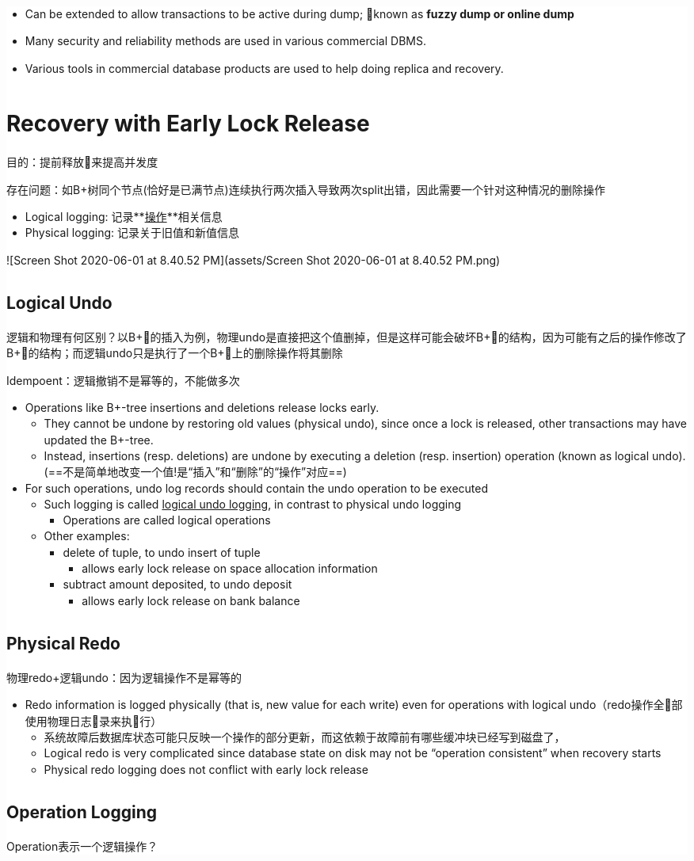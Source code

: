 * Can be extended to allow transactions to be active during dump; known as **fuzzy dump or online dump**

* Many security and reliability methods are used in various commercial DBMS.

* Various tools in commercial database products are used to help doing replica and recovery.

# Recovery with Early Lock Release

目的：提前释放🔐来提高并发度

存在问题：如B+树同个节点(恰好是已满节点)连续执行两次插入导致两次split出错，因此需要一个针对这种情况的删除操作

* Logical logging: 记录**<u>操作</u>**相关信息
* Physical logging: 记录关于旧值和新值信息

![Screen Shot 2020-06-01 at 8.40.52 PM](assets/Screen Shot 2020-06-01 at 8.40.52 PM.png)

## Logical Undo

逻辑和物理有何区别？以B+🌲的插入为例，物理undo是直接把这个值删掉，但是这样可能会破坏B+🌲的结构，因为可能有之后的操作修改了B+🌲的结构；而逻辑undo只是执行了一个B+🌲上的删除操作将其删除

Idempoent：逻辑撤销不是幂等的，不能做多次

* Operations like B+-tree insertions and deletions release locks early.
    * They cannot be undone by restoring old values (physical undo), since once a lock is released, other transactions may have updated  the B+-tree.
    * Instead, insertions (resp. deletions) are undone  by executing a deletion (resp. insertion) operation (known as logical undo).(==不是简单地改变一个值!是“插入”和“删除”的“操作”对应==)
* For such operations, undo log records should contain the undo operation to be executed
    * Such logging is called <u>logical undo logging</u>, in contrast to physical undo logging
        * Operations are called logical operations
    * Other examples:
        * delete of tuple, to undo insert of tuple
            * allows early lock release on space allocation information
        * subtract amount deposited, to undo deposit
            * allows early lock release on bank balance

## Physical Redo

物理redo+逻辑undo：因为逻辑操作不是幂等的

* Redo information is logged physically (that is, new value for each write) even for operations with logical undo（redo操作全􏰅部使用物理日志􏰹录来执􏱻行）
    * 系统故障后数据库状态可能只反映一个操作的部分更新，而这依赖于故障前有哪些缓冲块已经写到磁盘了，
    * Logical redo is very complicated since database state on disk may not be “operation consistent” when recovery starts
    * Physical redo logging does not conflict with early lock release

## Operation Logging

Operation表示一个逻辑操作？
